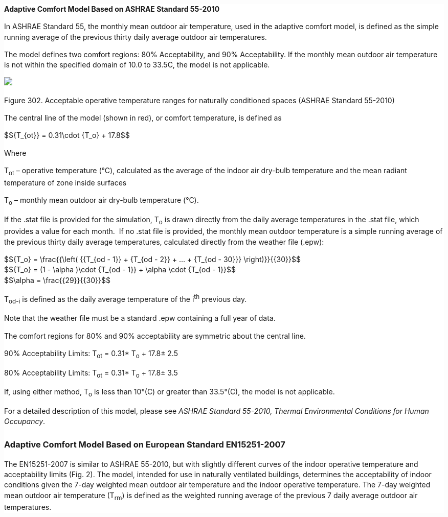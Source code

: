 **Adaptive Comfort Model Based on ASHRAE Standard 55-2010**

In ASHRAE Standard 55, the monthly mean outdoor air temperature, used in the adaptive comfort model, is defined as the simple running average of the previous thirty daily average outdoor air temperatures.

The model defines two comfort regions: 80% Acceptability, and 90% Acceptability. If the monthly mean outdoor air temperature is not within the specified domain of 10.0 to 33.5C, the model is not applicable.

![](media/image6814.png)

Figure 302. Acceptable operative temperature ranges for naturally conditioned spaces (ASHRAE Standard 55-2010)

The central line of the model (shown in red), or comfort temperature, is defined as

<div>$${T_{ot}} = 0.31\cdot {T_o} + 17.8$$</div>

Where

T<sub>ot</sub> – operative temperature (°C), calculated as the average of the indoor air dry-bulb temperature and the mean radiant temperature of zone inside surfaces

T<sub>o</sub> – monthly mean outdoor air dry-bulb temperature (°C).

If the .stat file is provided for the simulation, T<sub>o</sub> is drawn directly from the daily average temperatures in the .stat file, which provides a value for each month.  If no .stat file is provided, the monthly mean outdoor temperature is a simple running average of the previous thirty daily average temperatures, calculated directly from the weather file (.epw):

<div>$${T_o} = \frac{{\left( {{T_{od - 1}} + {T_{od - 2}} + ... + {T_{od - 30}}} \right)}}{{30}}$$</div>

<div>$${T_o} = (1 - \alpha )\cdot {T_{od - 1}} + \alpha \cdot {T_{od - 1}}$$</div>

<div>$$\alpha  = \frac{{29}}{{30}}$$</div>

T<sub>od-i</sub> is defined as the daily average temperature of the i<sup>th</sup> previous day.

Note that the weather file must be a standard .epw containing a full year of data.

The comfort regions for 80% and 90% acceptability are symmetric about the central line.

90% Acceptability Limits: T<sub>ot</sub> = 0.31\* T<sub>o</sub> + 17.8± 2.5

80% Acceptability Limits: T<sub>ot</sub> = 0.31\* T<sub>o</sub> + 17.8± 3.5

If, using either method, T<sub>o</sub> is less than 10°(C) or greater than 33.5°(C), the model is not applicable.

For a detailed description of this model, please see *ASHRAE Standard 55-2010, Thermal Environmental Conditions for Human Occupancy*.

### Adaptive Comfort Model Based on European Standard EN15251-2007

The EN15251-2007 is similar to ASHRAE 55-2010, but with slightly different curves of the indoor operative temperature and acceptability limits (Fig. 2). The model, intended for use in naturally ventilated buildings, determines the acceptability of indoor conditions given the 7-day weighted mean outdoor air temperature and the indoor operative temperature. The 7-day weighted mean outdoor air temperature (T<sub>rm</sub>) is defined as the weighted running average of the previous 7 daily average outdoor air temperatures.

